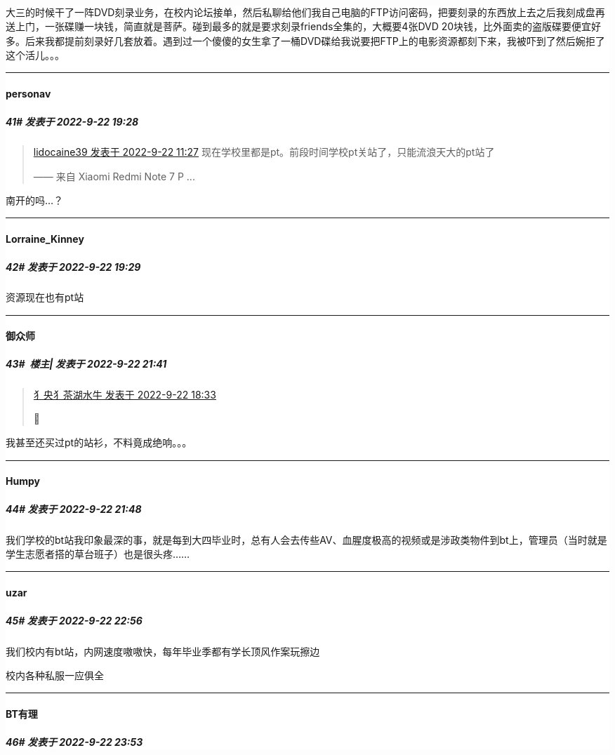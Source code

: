 大三的时候干了一阵DVD刻录业务，在校内论坛接单，然后私聊给他们我自己电脑的FTP访问密码，把要刻录的东西放上去之后我刻成盘再送上门，一张碟赚一块钱，简直就是菩萨。碰到最多的就是要求刻录friends全集的，大概要4张DVD 20块钱，比外面卖的盗版碟要便宜好多。后来我都提前刻录好几套放着。遇到过一个傻傻的女生拿了一桶DVD碟给我说要把FTP上的电影资源都刻下来，我被吓到了然后婉拒了这个活儿。。。

*****

####  personav  
##### 41#       发表于 2022-9-22 19:28

<blockquote><a href="httphttps://bbs.saraba1st.com/2b/forum.php?mod=redirect&amp;goto=findpost&amp;pid=57593597&amp;ptid=2096017" target="_blank">lidocaine39 发表于 2022-9-22 11:27</a>
现在学校里都是pt。前段时间学校pt关站了，只能流浪天大的pt站了

—— 来自 Xiaomi Redmi Note 7 P ...</blockquote>
南开的吗…？

*****

####  Lorraine_Kinney  
##### 42#       发表于 2022-9-22 19:29

资源现在也有pt站

*****

####  御众师  
##### 43#         楼主| 发表于 2022-9-22 21:41

<blockquote><a href="httphttps://bbs.saraba1st.com/2b/forum.php?mod=redirect&amp;goto=findpost&amp;pid=57599424&amp;ptid=2096017" target="_blank">犭央犭茶湖水牛 发表于 2022-9-22 18:33</a>

🌿</blockquote>
我甚至还买过pt的站衫，不料竟成绝响。。。

*****

####  Humpy  
##### 44#       发表于 2022-9-22 21:48

我们学校的bt站我印象最深的事，就是每到大四毕业时，总有人会去传些AV、血腥度极高的视频或是涉政类物件到bt上，管理员（当时就是学生志愿者搭的草台班子）也是很头疼……

*****

####  uzar  
##### 45#       发表于 2022-9-22 22:56

我们校内有bt站，内网速度嗷嗷快，每年毕业季都有学长顶风作案玩擦边

校内各种私服一应俱全

*****

####  BT有理  
##### 46#       发表于 2022-9-22 23:53
